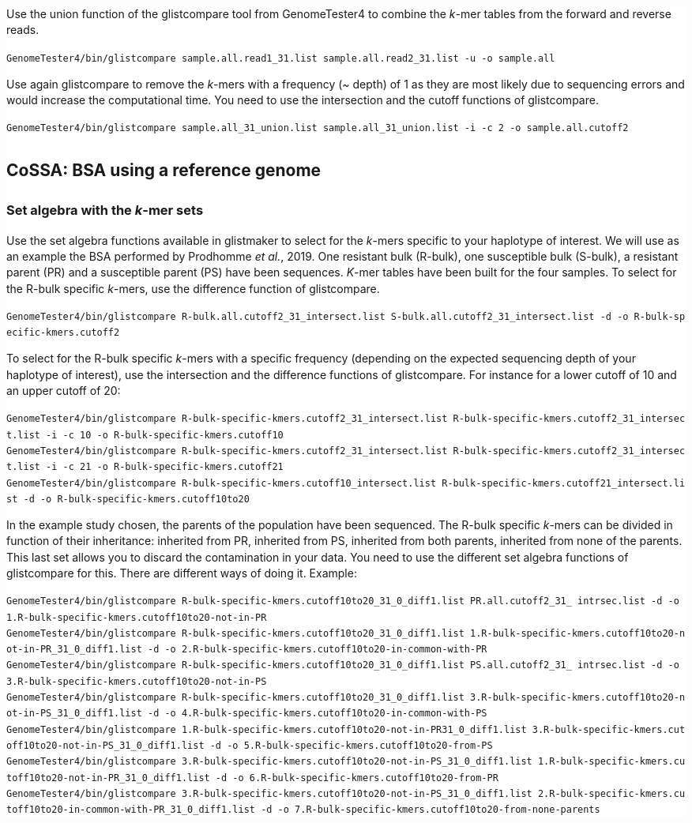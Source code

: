 ```
```
Use the union function of the glistcompare tool from GenomeTester4 to combine the *k*-mer tables from the forward and reverse reads.
```
GenomeTester4/bin/glistcompare sample.all.read1_31.list sample.all.read2_31.list -u -o sample.all
```
Use again glistcompare to remove the *k*-mers with a frequency (~ depth) of 1 as they are most likely due to sequencing errors and would increase the computational time. You need to use the intersection and the cutoff functions of glistcompare.
```
GenomeTester4/bin/glistcompare sample.all_31_union.list sample.all_31_union.list -i -c 2 -o sample.all.cutoff2
```
## CoSSA: BSA using a reference genome
### Set algebra with the *k*-mer sets
Use the set algebra functions available in glistmaker to select for the *k*-mers specific to your haplotype of interest.
We will use as an example the BSA performed by Prodhomme *et al.*, 2019. One resistant bulk (R-bulk), one susceptible bulk (S-bulk), a resistant parent (PR) and a susceptible parent (PS) have been sequences. *K*-mer tables have been built for the four samples.
To select for the R-bulk specific *k*-mers, use the difference function of glistcompare.
```
GenomeTester4/bin/glistcompare R-bulk.all.cutoff2_31_intersect.list S-bulk.all.cutoff2_31_intersect.list -d -o R-bulk-specific-kmers.cutoff2
```
To select for the R-bulk specific *k*-mers with a specific frequency (depending on the expected sequencing depth of your haplotype of interest), use the intersection and the difference functions of glistcompare. For instance for a lower cutoff of 10 and an upper cutoff of 20:
```
GenomeTester4/bin/glistcompare R-bulk-specific-kmers.cutoff2_31_intersect.list R-bulk-specific-kmers.cutoff2_31_intersect.list -i -c 10 -o R-bulk-specific-kmers.cutoff10
GenomeTester4/bin/glistcompare R-bulk-specific-kmers.cutoff2_31_intersect.list R-bulk-specific-kmers.cutoff2_31_intersect.list -i -c 21 -o R-bulk-specific-kmers.cutoff21
GenomeTester4/bin/glistcompare R-bulk-specific-kmers.cutoff10_intersect.list R-bulk-specific-kmers.cutoff21_intersect.list -d -o R-bulk-specific-kmers.cutoff10to20
```
In the example study chosen, the parents of the population have been sequenced. The R-bulk specific *k*-mers can be divided in function of their inheritance: inherited from PR, inherited from PS, inherited from both parents, inherited from none of the parents. This last set allows you to discard the contamination in your data. You need to use the different set algebra functions of glistcompare for this. There are different ways of doing it.
Example:
```
GenomeTester4/bin/glistcompare R-bulk-specific-kmers.cutoff10to20_31_0_diff1.list PR.all.cutoff2_31_ intrsec.list -d -o 1.R-bulk-specific-kmers.cutoff10to20-not-in-PR
GenomeTester4/bin/glistcompare R-bulk-specific-kmers.cutoff10to20_31_0_diff1.list 1.R-bulk-specific-kmers.cutoff10to20-not-in-PR_31_0_diff1.list -d -o 2.R-bulk-specific-kmers.cutoff10to20-in-common-with-PR
GenomeTester4/bin/glistcompare R-bulk-specific-kmers.cutoff10to20_31_0_diff1.list PS.all.cutoff2_31_ intrsec.list -d -o 3.R-bulk-specific-kmers.cutoff10to20-not-in-PS
GenomeTester4/bin/glistcompare R-bulk-specific-kmers.cutoff10to20_31_0_diff1.list 3.R-bulk-specific-kmers.cutoff10to20-not-in-PS_31_0_diff1.list -d -o 4.R-bulk-specific-kmers.cutoff10to20-in-common-with-PS
GenomeTester4/bin/glistcompare 1.R-bulk-specific-kmers.cutoff10to20-not-in-PR31_0_diff1.list 3.R-bulk-specific-kmers.cutoff10to20-not-in-PS_31_0_diff1.list -d -o 5.R-bulk-specific-kmers.cutoff10to20-from-PS
GenomeTester4/bin/glistcompare 3.R-bulk-specific-kmers.cutoff10to20-not-in-PS_31_0_diff1.list 1.R-bulk-specific-kmers.cutoff10to20-not-in-PR_31_0_diff1.list -d -o 6.R-bulk-specific-kmers.cutoff10to20-from-PR
GenomeTester4/bin/glistcompare 3.R-bulk-specific-kmers.cutoff10to20-not-in-PS_31_0_diff1.list 2.R-bulk-specific-kmers.cutoff10to20-in-common-with-PR_31_0_diff1.list -d -o 7.R-bulk-specific-kmers.cutoff10to20-from-none-parents
```